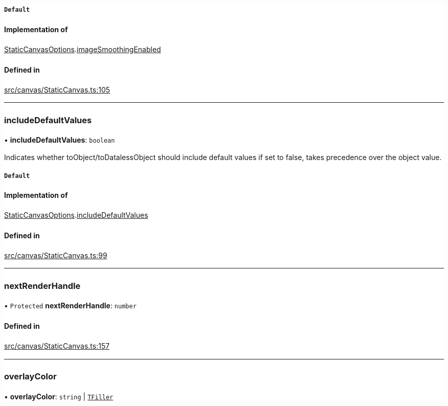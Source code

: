 **`Default`**

```ts

```

#### Implementation of

[StaticCanvasOptions](../interfaces/StaticCanvasOptions.md).[imageSmoothingEnabled](../interfaces/StaticCanvasOptions.md#imagesmoothingenabled)

#### Defined in

[src/canvas/StaticCanvas.ts:105](https://github.com/fabricjs/fabric.js/blob/a4453620e/src/canvas/StaticCanvas.ts#L105)

___

### includeDefaultValues

• **includeDefaultValues**: `boolean`

Indicates whether toObject/toDatalessObject should include default values
if set to false, takes precedence over the object value.

**`Default`**

```ts

```

#### Implementation of

[StaticCanvasOptions](../interfaces/StaticCanvasOptions.md).[includeDefaultValues](../interfaces/StaticCanvasOptions.md#includedefaultvalues)

#### Defined in

[src/canvas/StaticCanvas.ts:99](https://github.com/fabricjs/fabric.js/blob/a4453620e/src/canvas/StaticCanvas.ts#L99)

___

### nextRenderHandle

• `Protected` **nextRenderHandle**: `number`

#### Defined in

[src/canvas/StaticCanvas.ts:157](https://github.com/fabricjs/fabric.js/blob/a4453620e/src/canvas/StaticCanvas.ts#L157)

___

### overlayColor

• **overlayColor**: `string` \| [`TFiller`](../modules.md#tfiller)
